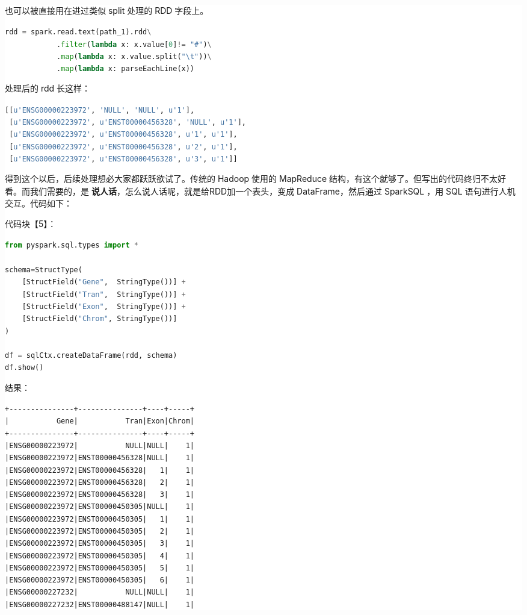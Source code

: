 也可以被直接用在进过类似 split 处理的 RDD 字段上。

```python
rdd = spark.read.text(path_1).rdd\
            .filter(lambda x: x.value[0]!= "#")\
            .map(lambda x: x.value.split("\t"))\
            .map(lambda x: parseEachLine(x))

```

处理后的 rdd 长这样：

```python
[[u'ENSG00000223972', 'NULL', 'NULL', u'1'],
 [u'ENSG00000223972', u'ENST00000456328', 'NULL', u'1'],
 [u'ENSG00000223972', u'ENST00000456328', u'1', u'1'],
 [u'ENSG00000223972', u'ENST00000456328', u'2', u'1'],
 [u'ENSG00000223972', u'ENST00000456328', u'3', u'1']]
```

得到这个以后，后续处理想必大家都跃跃欲试了。传统的 Hadoop 使用的 MapReduce 结构，有这个就够了。但写出的代码终归不太好看。而我们需要的，是 __说人话__，怎么说人话呢，就是给RDD加一个表头，变成 DataFrame，然后通过 SparkSQL ，用 SQL 语句进行人机交互。代码如下：

代码块【5】：

```python
from pyspark.sql.types import *

schema=StructType(
    [StructField("Gene",  StringType())] + 
    [StructField("Tran",  StringType())] + 
    [StructField("Exon",  StringType())] +
    [StructField("Chrom", StringType())]
)

df = sqlCtx.createDataFrame(rdd, schema)
df.show()
```

结果：

    +---------------+---------------+----+-----+
    |           Gene|           Tran|Exon|Chrom|
    +---------------+---------------+----+-----+
    |ENSG00000223972|           NULL|NULL|    1|
    |ENSG00000223972|ENST00000456328|NULL|    1|
    |ENSG00000223972|ENST00000456328|   1|    1|
    |ENSG00000223972|ENST00000456328|   2|    1|
    |ENSG00000223972|ENST00000456328|   3|    1|
    |ENSG00000223972|ENST00000450305|NULL|    1|
    |ENSG00000223972|ENST00000450305|   1|    1|
    |ENSG00000223972|ENST00000450305|   2|    1|
    |ENSG00000223972|ENST00000450305|   3|    1|
    |ENSG00000223972|ENST00000450305|   4|    1|
    |ENSG00000223972|ENST00000450305|   5|    1|
    |ENSG00000223972|ENST00000450305|   6|    1|
    |ENSG00000227232|           NULL|NULL|    1|
    |ENSG00000227232|ENST00000488147|NULL|    1|